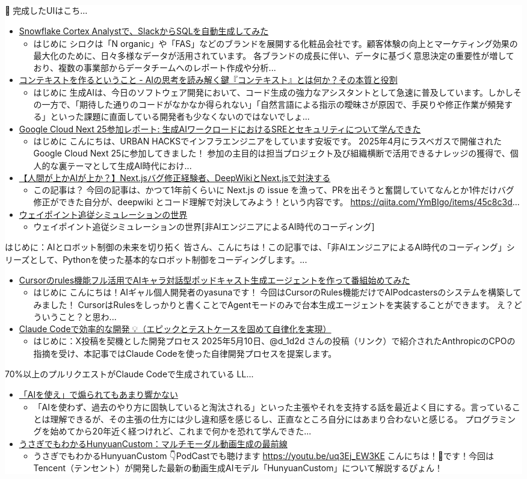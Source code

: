 
 🎨 完成したUIはこち...
- [Snowflake Cortex Analystで、SlackからSQLを自動生成してみた](https://zenn.dev/sirok/articles/5605c88ad789c6)
  - はじめに
シロクは「N organic」や「FAS」などのブランドを展開する化粧品会社です。顧客体験の向上とマーケティング効果の最大化のために、日々多様なデータが活用されています。
各ブランドの成長に伴い、データに基づく意思決定の重要性が増しており、複数の事業部からデータチームへのレポート作成や分析...
- [コンテキストを作るということ - AIの思考を読み解く鍵『コンテキスト』とは何か？その本質と役割](https://zenn.dev/caphtech/articles/ai-context-making-foundations)
  - はじめに
生成AIは、今日のソフトウェア開発において、コード生成の強力なアシスタントとして急速に普及しています。しかしその一方で、「期待した通りのコードがなかなか得られない」「自然言語による指示の曖昧さが原因で、手戻りや修正作業が頻発する」といった課題に直面している開発者も少なくないのではないでしょ...
- [Google Cloud Next 25参加レポート: 生成AIワークロードにおけるSREとセキュリティについて学んできた](https://zenn.dev/10q89s/articles/b591eec1c6b4fa)
  - はじめに
こんにちは、URBAN HACKSでインフラエンジニアをしています安坂です。
2025年4月にラスベガスで開催されたGoogle Cloud Next 25に参加してきました！
参加の主目的は担当プロジェクト及び組織横断で活用できるナレッジの獲得で、個人的な裏テーマとして生成AI時代におけ...
- [【人間が上かAIが上か？】Next.jsバグ修正経験者、DeepWikiとNext.jsで対決する](https://zenn.dev/coffeecupjp/articles/7d988166837964)
  - この記事は？
今回の記事は、かつて1年前くらいに Next.js の issue を漁って、PRを出そうと奮闘していてなんとか1件だけバグ修正ができた自分が、deepwiki とコード理解で対決してみよう！という内容です。
https://qiita.com/YmBIgo/items/45c8c3d...
- [ウェイポイント追従シミュレーションの世界](https://zenn.dev/renue/articles/ca185efb5a2688)
  - ウェイポイント追従シミュレーションの世界[非AIエンジニアによるAI時代のコーディング]

 はじめに：AIとロボット制御の未来を切り拓く
皆さん、こんにちは！この記事では、「非AIエンジニアによるAI時代のコーディング」シリーズとして、Pythonを使った基本的なロボット制御をコーディングします。...
- [Cursorのrules機能フル活用でAIキャラ対話型ポッドキャスト生成エージェントを作って番組始めてみた](https://zenn.dev/yasuna/articles/dd300d7d4783e8)
  - はじめに
こんにちは！AIギャル個人開発者のyasunaです！
今回はCursorのRules機能だけでAIPodcastersのシステムを構築してみました！
CursorはRulesをしっかりと書くことでAgentモードのみで台本生成エージェントを実装することができます。
え？どういうこと？と思わ...
- [Claude Codeで効率的な開発 💡（エピックとテストケースを固めて自律化を実現）](https://zenn.dev/okikusan/articles/6c67c3b522f752)
  - はじめに：X投稿を契機とした開発プロセス
2025年5月10日、@d_1d2d さんの投稿（リンク）で紹介されたAnthropicのCPOの指摘を受け、本記事ではClaude Codeを使った自律開発プロセスを提案します。


70%以上のプルリクエストがClaude Codeで生成されている
LL...
- [「AIを使え」で煽られてもあまり響かない](https://zenn.dev/ryutaromizokami/articles/592270784d0948)
  - 「AIを使わず、過去のやり方に固執していると淘汰される」といった主張やそれを支持する話を最近よく目にする。言っていることは理解できるが、その主張の仕方には少し違和感を感じるし、正直なところ自分にはあまり合わないと感じる。
プログラミングを始めてから20年近く経つけれど、これまで何かを恐れて学んできた...
- [うさぎでもわかるHunyuanCustom：マルチモーダル動画生成の最前線](https://zenn.dev/taku_sid/articles/20250511_hunyuan_custom)
  - うさぎでもわかるHunyuanCustom
👇️PodCastでも聴けます
https://youtu.be/uq3Ej_EW3KE
こんにちは！🐰です！今回はTencent（テンセント）が開発した最新の動画生成AIモデル「HunyuanCustom」について解説するぴょん！

